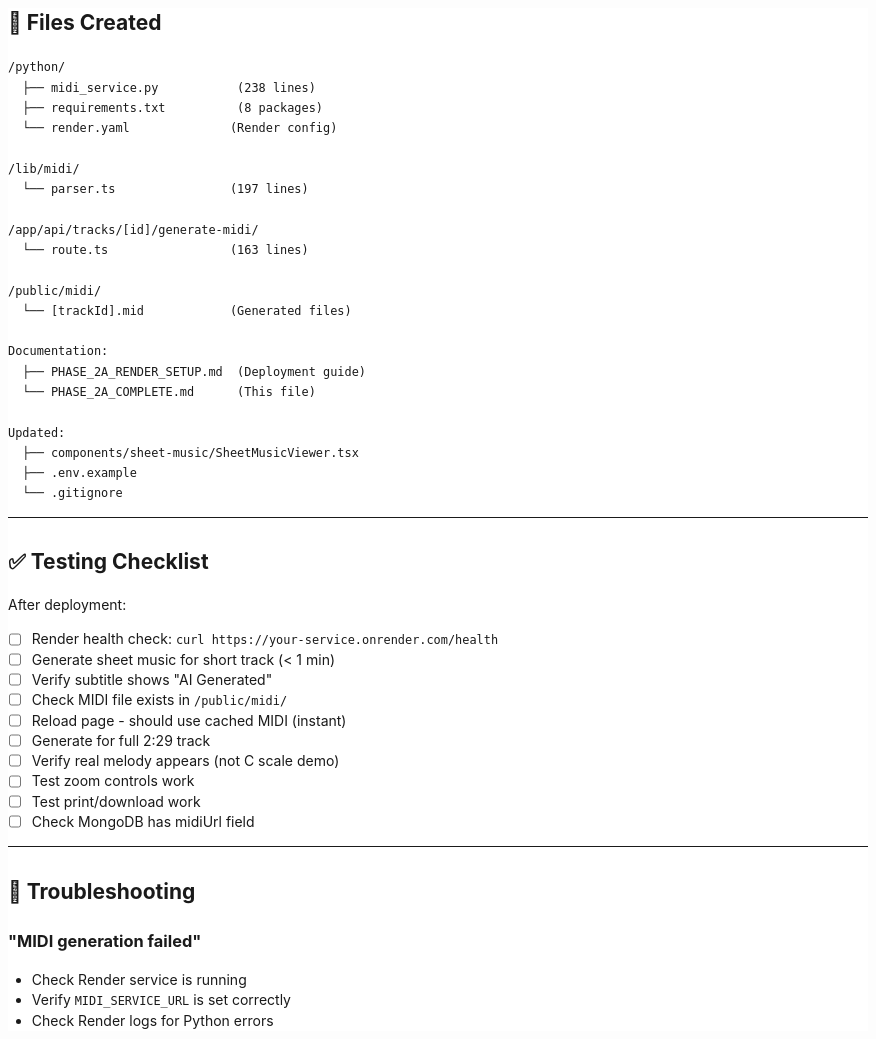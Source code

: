 
## 📁 Files Created

```
/python/
  ├── midi_service.py           (238 lines)
  ├── requirements.txt          (8 packages)
  └── render.yaml              (Render config)

/lib/midi/
  └── parser.ts                (197 lines)

/app/api/tracks/[id]/generate-midi/
  └── route.ts                 (163 lines)

/public/midi/
  └── [trackId].mid            (Generated files)

Documentation:
  ├── PHASE_2A_RENDER_SETUP.md  (Deployment guide)
  └── PHASE_2A_COMPLETE.md      (This file)

Updated:
  ├── components/sheet-music/SheetMusicViewer.tsx
  ├── .env.example
  └── .gitignore
```

---

## ✅ Testing Checklist

After deployment:

- [ ] Render health check: `curl https://your-service.onrender.com/health`
- [ ] Generate sheet music for short track (< 1 min)
- [ ] Verify subtitle shows "AI Generated"
- [ ] Check MIDI file exists in `/public/midi/`
- [ ] Reload page - should use cached MIDI (instant)
- [ ] Generate for full 2:29 track
- [ ] Verify real melody appears (not C scale demo)
- [ ] Test zoom controls work
- [ ] Test print/download work
- [ ] Check MongoDB has midiUrl field

---

## 🐛 Troubleshooting

### **"MIDI generation failed"**
- Check Render service is running
- Verify `MIDI_SERVICE_URL` is set correctly
- Check Render logs for Python errors
